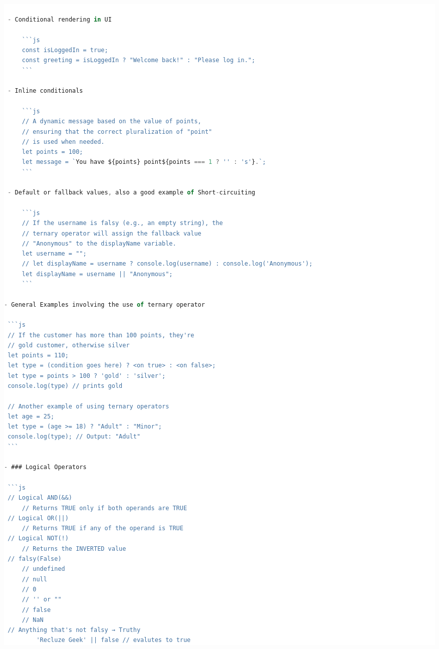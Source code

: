    ```js

    - Conditional rendering in UI

        ```js
        const isLoggedIn = true;
        const greeting = isLoggedIn ? "Welcome back!" : "Please log in.";
        ```

    - Inline conditionals

        ```js
        // A dynamic message based on the value of points, 
        // ensuring that the correct pluralization of "point"
        // is used when needed.
        let points = 100;
        let message = `You have ${points} point${points === 1 ? '' : 's'}.`;
        ```

    - Default or fallback values, also a good example of Short-circuiting

        ```js
        // If the username is falsy (e.g., an empty string), the
        // ternary operator will assign the fallback value 
        // "Anonymous" to the displayName variable.
        let username = "";
        // let displayName = username ? console.log(username) : console.log('Anonymous');
        let displayName = username || "Anonymous";
        ```

  - General Examples involving the use of ternary operator

    ```js
    // If the customer has more than 100 points, they're 
    // gold customer, otherwise silver
    let points = 110;
    let type = (condition goes here) ? <on true> : <on false>;
    let type = points > 100 ? 'gold' : 'silver';
    console.log(type) // prints gold
    
    // Another example of using ternary operators
    let age = 25;
    let type = (age >= 18) ? "Adult" : "Minor";
    console.log(type); // Output: "Adult"
    ```

- ### Logical Operators

    ```js
    // Logical AND(&&)
        // Returns TRUE only if both operands are TRUE
    // Logical OR(||)
        // Returns TRUE if any of the operand is TRUE
    // Logical NOT(!)
        // Returns the INVERTED value
    // falsy(False)
        // undefined
        // null
        // 0
        // '' or ""
        // false
        // NaN
    // Anything that's not falsy → Truthy
            'Recluze Geek' || false // evalutes to true
   ```